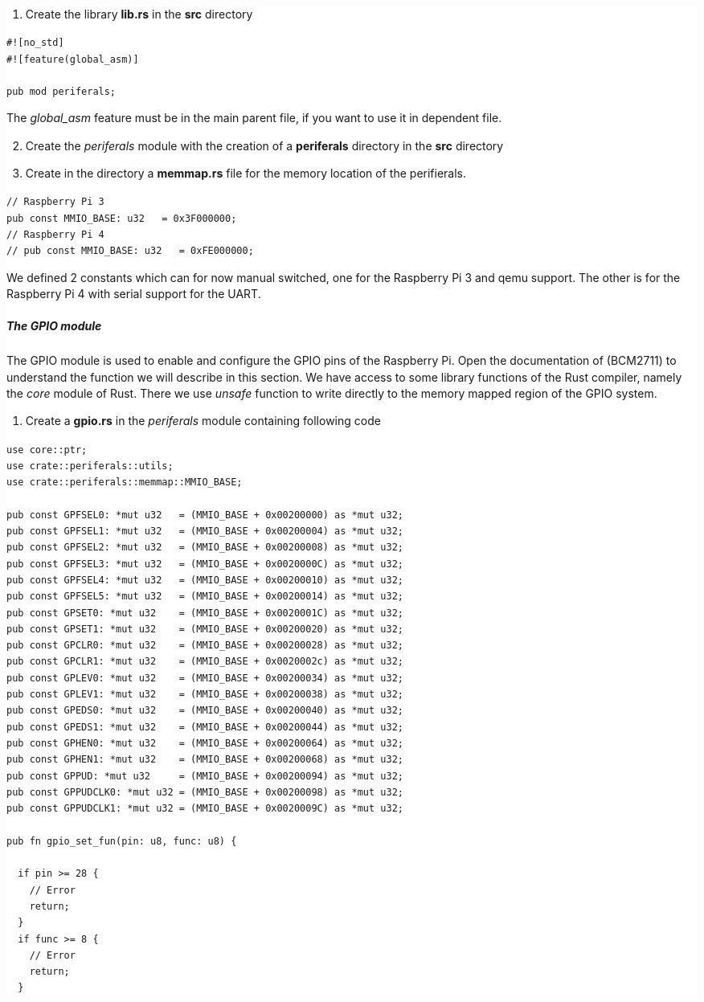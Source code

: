 1) Create the library **lib.rs** in the **src** directory
```
#![no_std]
#![feature(global_asm)]

pub mod periferals;
```
The *global_asm* feature must be in the main parent file, if you want to use it in dependent file.

2) Create the *periferals* module with the creation of a **periferals** directory in the **src** directory

3) Create in the directory a **memmap.rs** file for the memory location of the perifierals.
```
// Raspberry Pi 3
pub const MMIO_BASE: u32   = 0x3F000000;
// Raspberry Pi 4
// pub const MMIO_BASE: u32   = 0xFE000000;
```

We defined 2 constants which can for now manual switched, one for the Raspberry Pi 3 and qemu support. The other is for the Raspberry Pi 4 with serial support for the UART.

##### The GPIO module

The GPIO module is used to enable and configure the GPIO pins of the Raspberry Pi. Open the documentation of (BCM2711) to understand the function we will describe in this section.
We have access to some library functions of the Rust compiler, namely the *core* module of Rust. There we use *unsafe* function to write directly to the memory mapped region of the GPIO system.

1) Create a **gpio.rs** in the *periferals* module containing following code
```
use core::ptr;
use crate::periferals::utils;
use crate::periferals::memmap::MMIO_BASE;

pub const GPFSEL0: *mut u32   = (MMIO_BASE + 0x00200000) as *mut u32;
pub const GPFSEL1: *mut u32   = (MMIO_BASE + 0x00200004) as *mut u32;
pub const GPFSEL2: *mut u32   = (MMIO_BASE + 0x00200008) as *mut u32;
pub const GPFSEL3: *mut u32   = (MMIO_BASE + 0x0020000C) as *mut u32;
pub const GPFSEL4: *mut u32   = (MMIO_BASE + 0x00200010) as *mut u32;
pub const GPFSEL5: *mut u32   = (MMIO_BASE + 0x00200014) as *mut u32;
pub const GPSET0: *mut u32    = (MMIO_BASE + 0x0020001C) as *mut u32;
pub const GPSET1: *mut u32    = (MMIO_BASE + 0x00200020) as *mut u32;
pub const GPCLR0: *mut u32    = (MMIO_BASE + 0x00200028) as *mut u32;
pub const GPCLR1: *mut u32    = (MMIO_BASE + 0x0020002c) as *mut u32;
pub const GPLEV0: *mut u32    = (MMIO_BASE + 0x00200034) as *mut u32;
pub const GPLEV1: *mut u32    = (MMIO_BASE + 0x00200038) as *mut u32;
pub const GPEDS0: *mut u32    = (MMIO_BASE + 0x00200040) as *mut u32;
pub const GPEDS1: *mut u32    = (MMIO_BASE + 0x00200044) as *mut u32;
pub const GPHEN0: *mut u32    = (MMIO_BASE + 0x00200064) as *mut u32;
pub const GPHEN1: *mut u32    = (MMIO_BASE + 0x00200068) as *mut u32;
pub const GPPUD: *mut u32     = (MMIO_BASE + 0x00200094) as *mut u32;
pub const GPPUDCLK0: *mut u32 = (MMIO_BASE + 0x00200098) as *mut u32;
pub const GPPUDCLK1: *mut u32 = (MMIO_BASE + 0x0020009C) as *mut u32;

pub fn gpio_set_fun(pin: u8, func: u8) {
 
  if pin >= 28 {
    // Error
    return;
  }
  if func >= 8 {
    // Error
    return;
  }

```